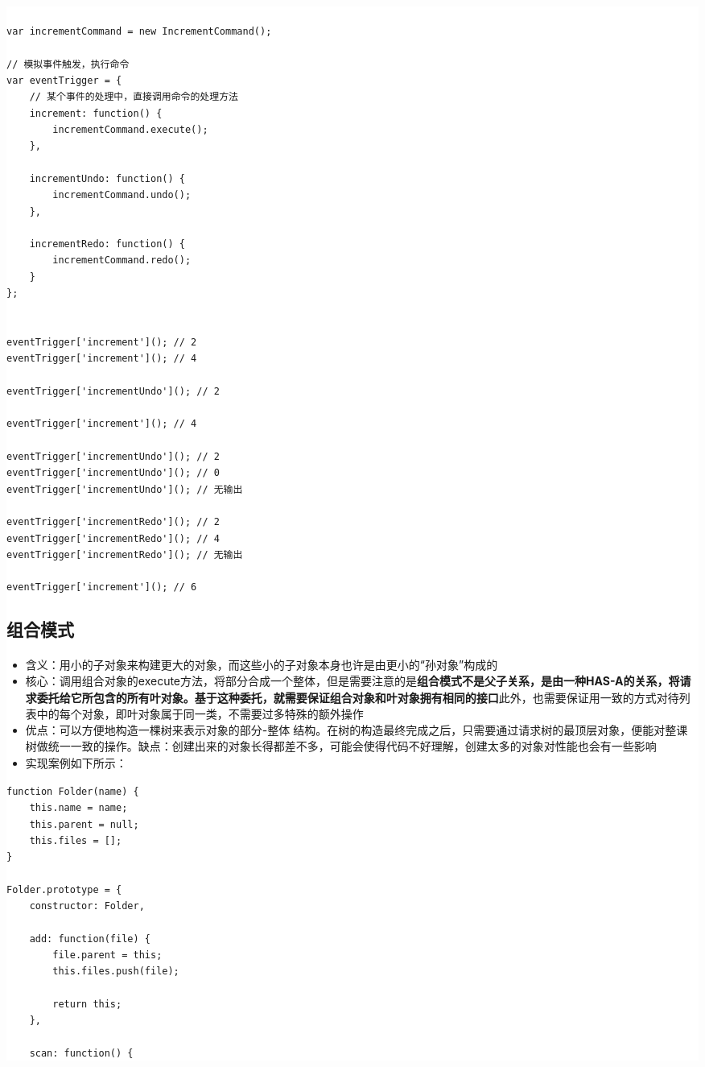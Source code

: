 ```

var incrementCommand = new IncrementCommand();

// 模拟事件触发，执行命令
var eventTrigger = {
    // 某个事件的处理中，直接调用命令的处理方法
    increment: function() {
        incrementCommand.execute();
    },

    incrementUndo: function() {
        incrementCommand.undo();
    },

    incrementRedo: function() {
        incrementCommand.redo();
    }
};


eventTrigger['increment'](); // 2
eventTrigger['increment'](); // 4

eventTrigger['incrementUndo'](); // 2

eventTrigger['increment'](); // 4

eventTrigger['incrementUndo'](); // 2
eventTrigger['incrementUndo'](); // 0
eventTrigger['incrementUndo'](); // 无输出

eventTrigger['incrementRedo'](); // 2
eventTrigger['incrementRedo'](); // 4
eventTrigger['incrementRedo'](); // 无输出

eventTrigger['increment'](); // 6
```
## 组合模式
* 含义：用小的子对象来构建更大的对象，而这些小的子对象本身也许是由更小的“孙对象”构成的
* 核心：调用组合对象的execute方法，将部分合成一个整体，但是需要注意的是**组合模式不是父子关系，是由一种HAS-A的关系，将请求委托给它所包含的所有叶对象。基于这种委托，就需要保证组合对象和叶对象拥有相同的接口**此外，也需要保证用一致的方式对待列表中的每个对象，即叶对象属于同一类，不需要过多特殊的额外操作
* 优点：可以方便地构造一棵树来表示对象的部分-整体 结构。在树的构造最终完成之后，只需要通过请求树的最顶层对象，便能对整课树做统一一致的操作。缺点：创建出来的对象长得都差不多，可能会使得代码不好理解，创建太多的对象对性能也会有一些影响
* 实现案例如下所示：
```
function Folder(name) {
    this.name = name;
    this.parent = null;
    this.files = [];
}

Folder.prototype = {
    constructor: Folder,

    add: function(file) {
        file.parent = this;
        this.files.push(file);

        return this;
    },

    scan: function() {
```